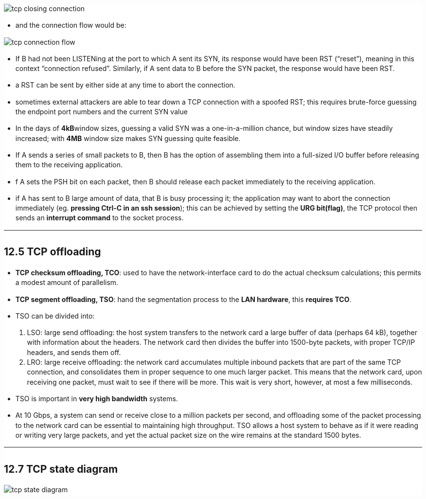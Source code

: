 ![tcp closing connection](https://imgur.com/eBBiWd8.png)

-   and the connection flow would be:

![tcp connection flow](https://imgur.com/IIiPzeA.png)

-   If B had not been LISTENing at the port to which A sent its SYN, its response would have been RST (“reset”), meaning in this context “connection refused”. Similarly, if A sent data to B before the SYN packet, the response would have been RST.

-   a RST can be sent by either side at any time to abort the connection.
-   sometimes external attackers are able to tear down a TCP connection with a spoofed RST; this requires brute-force guessing the endpoint port numbers and the current SYN value
-   In the days of **4kB**window sizes, guessing a valid SYN was a one-in-a-million chance, but window sizes have steadily increased; with **4MB** window size makes SYN guessing quite feasible.
-   If A sends a series of small packets to B, then B has the option of assembling them into a full-sized I/O buffer before releasing them to the receiving application.
-   f A sets the PSH bit on each packet, then B should release each packet immediately to the receiving application.
-   if A has sent to B large amount of data, that B is busy processing it; the application may want to abort the connection immediately (eg. **pressing Ctrl-C in an ssh session**); this can be achieved by setting the **URG bit(flag)**, the TCP protocol then sends an **interrupt command** to the socket process.

---

## 12.5 TCP offloading

-   **TCP checksum offloading, TCO**: used to have the network-interface card to do the actual checksum calculations; this permits a modest amount of parallelism.
-   **TCP segment offloading, TSO**: hand the segmentation process to the **LAN hardware**, this **requires TCO**.
-   TSO can be divided into:

    1. LSO: large send offloading: the host system transfers to the network card a large buffer of data (perhaps 64 kB), together with information about the headers. The network card then divides the buffer into 1500-byte packets, with proper TCP/IP headers, and sends them off.
    2. LRO: large receive offloading: the network card accumulates multiple inbound packets that are part of the same TCP connection, and consolidates them in proper sequence to one much larger packet. This means that the network card, upon receiving one packet, must wait to see if there will be more. This wait is very short, however, at most a few milliseconds.

-   TSO is important in **very high bandwidth** systems.
-   At 10 Gbps, a system can send or receive close to a million packets per second, and offloading some of the packet processing to the network card can be essential to maintaining high throughput. TSO allows a host system to behave as if it were reading or writing very large packets, and yet the actual packet size on the wire remains at the standard 1500 bytes.

---

## 12.7 TCP state diagram

![tcp state diagram](https://imgur.com/WzmE8OQ.png)
